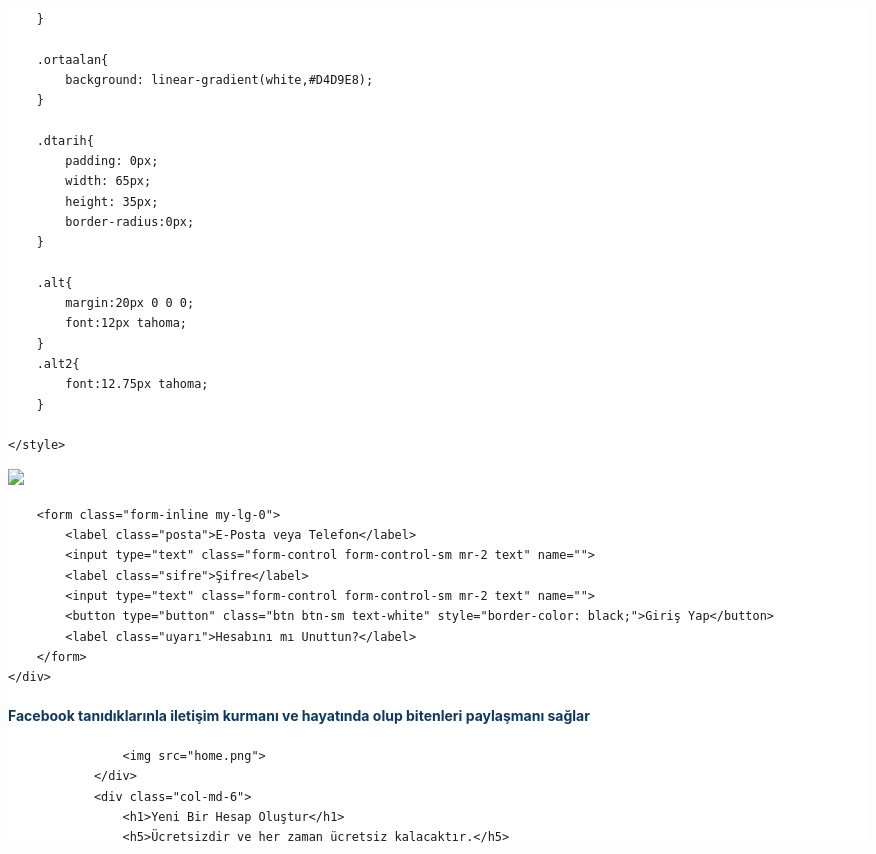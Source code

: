 		}

		.ortaalan{
			background: linear-gradient(white,#D4D9E8);
		}

		.dtarih{
			padding: 0px;
			width: 65px;
			height: 35px;
			border-radius:0px;
		}

		.alt{
			margin:20px 0 0 0;
			font:12px tahoma;
		}
		.alt2{
			font:12.75px tahoma;
		}

	</style>
</head>
<body>
	
<nav class="navbar navbar-expand-lg navbar-dark ustalan">
	<div class="container">
		<a href="#"><img src="logo.png"></a>

		<form class="form-inline my-lg-0">
			<label class="posta">E-Posta veya Telefon</label>
			<input type="text" class="form-control form-control-sm mr-2 text" name="">
			<label class="sifre">Şifre</label>
			<input type="text" class="form-control form-control-sm mr-2 text" name="">
			<button type="button" class="btn btn-sm text-white" style="border-color: black;">Giriş Yap</button>
			<label class="uyarı">Hesabını mı Unuttun?</label>
		</form>
	</div>
</nav>


<div class="container-fluid ortaalan">
	<div class="col-md-12">
		<div class="container mt-4">
			<div class="row">
				<div class="col-md-6">
					<h4 style="color: #0E385F;">Facebook tanıdıklarınla iletişim kurmanı ve hayatında olup bitenleri paylaşmanı sağlar</h4>

					<img src="home.png">
				</div>
				<div class="col-md-6">
					<h1>Yeni Bir Hesap Oluştur</h1>
					<h5>Ücretsizdir ve her zaman ücretsiz kalacaktır.</h5>
						